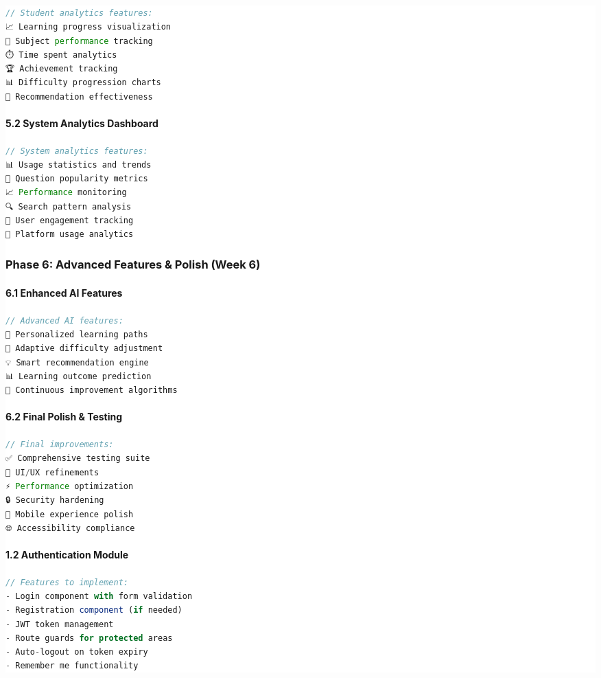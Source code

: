 ```typescript
// Student analytics features:
📈 Learning progress visualization
🎯 Subject performance tracking
⏱️ Time spent analytics
🏆 Achievement tracking
📊 Difficulty progression charts
🔄 Recommendation effectiveness
```

#### **5.2 System Analytics Dashboard**

```typescript
// System analytics features:
📊 Usage statistics and trends
🎯 Question popularity metrics
📈 Performance monitoring
🔍 Search pattern analysis
👥 User engagement tracking
📱 Platform usage analytics
```

### **Phase 6: Advanced Features & Polish (Week 6)**

#### **6.1 Enhanced AI Features**

```typescript
// Advanced AI features:
🧠 Personalized learning paths
🎯 Adaptive difficulty adjustment
💡 Smart recommendation engine
📊 Learning outcome prediction
🔄 Continuous improvement algorithms
```

#### **6.2 Final Polish & Testing**

```typescript
// Final improvements:
✅ Comprehensive testing suite
🎨 UI/UX refinements
⚡ Performance optimization
🔒 Security hardening
📱 Mobile experience polish
🌐 Accessibility compliance
```

#### **1.2 Authentication Module**

```typescript
// Features to implement:
- Login component with form validation
- Registration component (if needed)
- JWT token management
- Route guards for protected areas
- Auto-logout on token expiry
- Remember me functionality
```
